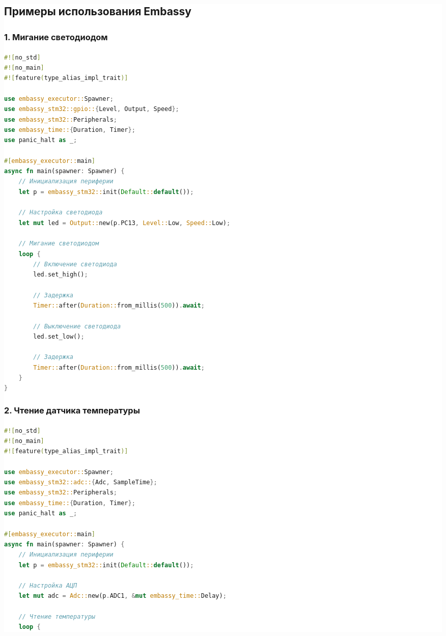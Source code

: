 ## Примеры использования Embassy

### 1. Мигание светодиодом

```rust
#![no_std]
#![no_main]
#![feature(type_alias_impl_trait)]

use embassy_executor::Spawner;
use embassy_stm32::gpio::{Level, Output, Speed};
use embassy_stm32::Peripherals;
use embassy_time::{Duration, Timer};
use panic_halt as _;

#[embassy_executor::main]
async fn main(spawner: Spawner) {
    // Инициализация периферии
    let p = embassy_stm32::init(Default::default());
    
    // Настройка светодиода
    let mut led = Output::new(p.PC13, Level::Low, Speed::Low);
    
    // Мигание светодиодом
    loop {
        // Включение светодиода
        led.set_high();
        
        // Задержка
        Timer::after(Duration::from_millis(500)).await;
        
        // Выключение светодиода
        led.set_low();
        
        // Задержка
        Timer::after(Duration::from_millis(500)).await;
    }
}
```

### 2. Чтение датчика температуры

```rust
#![no_std]
#![no_main]
#![feature(type_alias_impl_trait)]

use embassy_executor::Spawner;
use embassy_stm32::adc::{Adc, SampleTime};
use embassy_stm32::Peripherals;
use embassy_time::{Duration, Timer};
use panic_halt as _;

#[embassy_executor::main]
async fn main(spawner: Spawner) {
    // Инициализация периферии
    let p = embassy_stm32::init(Default::default());
    
    // Настройка АЦП
    let mut adc = Adc::new(p.ADC1, &mut embassy_time::Delay);
    
    // Чтение температуры
    loop {
```